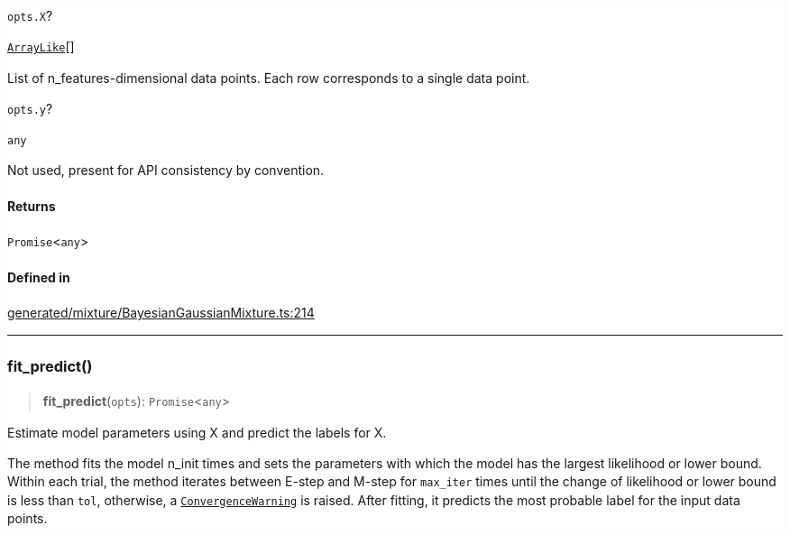 `opts.X`?

</td>
<td>

[`ArrayLike`](../type-aliases/ArrayLike.md)[]

</td>
<td>

List of n_features-dimensional data points. Each row corresponds to a single data point.

</td>
</tr>
<tr>
<td>

`opts.y`?

</td>
<td>

`any`

</td>
<td>

Not used, present for API consistency by convention.

</td>
</tr>
</tbody>
</table>

#### Returns

`Promise`\<`any`\>

#### Defined in

[generated/mixture/BayesianGaussianMixture.ts:214](https://github.com/transitive-bullshit/scikit-learn-ts/blob/d136d90c5cb653f22204ec450ae61706606a5b96/packages/sklearn/src/generated/mixture/BayesianGaussianMixture.ts#L214)

***

### fit\_predict()

> **fit\_predict**(`opts`): `Promise`\<`any`\>

Estimate model parameters using X and predict the labels for X.

The method fits the model n_init times and sets the parameters with which the model has the largest likelihood or lower bound. Within each trial, the method iterates between E-step and M-step for `max_iter` times until the change of likelihood or lower bound is less than `tol`, otherwise, a [`ConvergenceWarning`](https://scikit-learn.org/stable/modules/generated/sklearn.exceptions.ConvergenceWarning.html#sklearn.exceptions.ConvergenceWarning "sklearn.exceptions.ConvergenceWarning") is raised. After fitting, it predicts the most probable label for the input data points.
